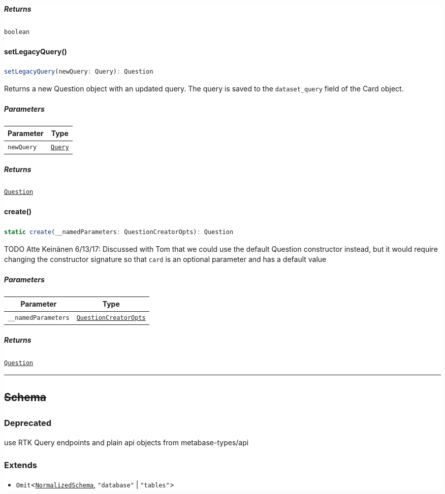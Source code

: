 ##### Returns

`boolean`

#### setLegacyQuery()

```ts
setLegacyQuery(newQuery: Query): Question
```

Returns a new Question object with an updated query.
The query is saved to the `dataset_query` field of the Card object.

##### Parameters

| Parameter | Type |
| ------ | ------ |
| `newQuery` | [`Query`](internal.md#query-1) |

##### Returns

[`Question`](internal.md#question-3)

#### create()

```ts
static create(__namedParameters: QuestionCreatorOpts): Question
```

TODO Atte Keinänen 6/13/17: Discussed with Tom that we could use the default Question constructor instead,
but it would require changing the constructor signature so that `card` is an optional parameter and has a default value

##### Parameters

| Parameter | Type |
| ------ | ------ |
| `__namedParameters` | [`QuestionCreatorOpts`](internal.md#questioncreatoropts) |

##### Returns

[`Question`](internal.md#question-3)

***

## ~~Schema~~

### Deprecated

use RTK Query endpoints and plain api objects from metabase-types/api

### Extends

- `Omit`\<[`NormalizedSchema`](internal.md#normalizedschema), `"database"` \| `"tables"`\>
